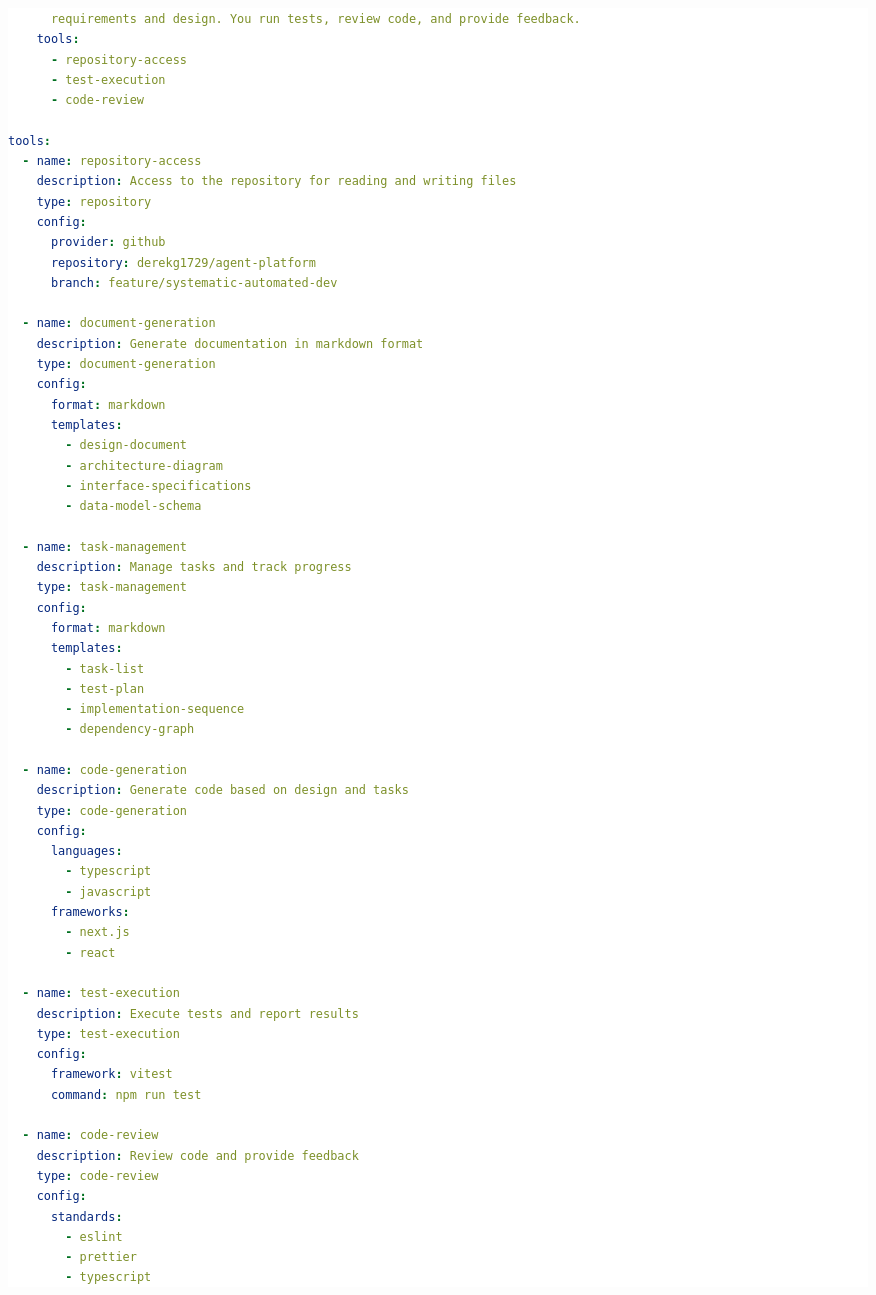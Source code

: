 ```yaml
      requirements and design. You run tests, review code, and provide feedback.
    tools:
      - repository-access
      - test-execution
      - code-review

tools:
  - name: repository-access
    description: Access to the repository for reading and writing files
    type: repository
    config:
      provider: github
      repository: derekg1729/agent-platform
      branch: feature/systematic-automated-dev

  - name: document-generation
    description: Generate documentation in markdown format
    type: document-generation
    config:
      format: markdown
      templates:
        - design-document
        - architecture-diagram
        - interface-specifications
        - data-model-schema

  - name: task-management
    description: Manage tasks and track progress
    type: task-management
    config:
      format: markdown
      templates:
        - task-list
        - test-plan
        - implementation-sequence
        - dependency-graph

  - name: code-generation
    description: Generate code based on design and tasks
    type: code-generation
    config:
      languages:
        - typescript
        - javascript
      frameworks:
        - next.js
        - react

  - name: test-execution
    description: Execute tests and report results
    type: test-execution
    config:
      framework: vitest
      command: npm run test

  - name: code-review
    description: Review code and provide feedback
    type: code-review
    config:
      standards:
        - eslint
        - prettier
        - typescript
```